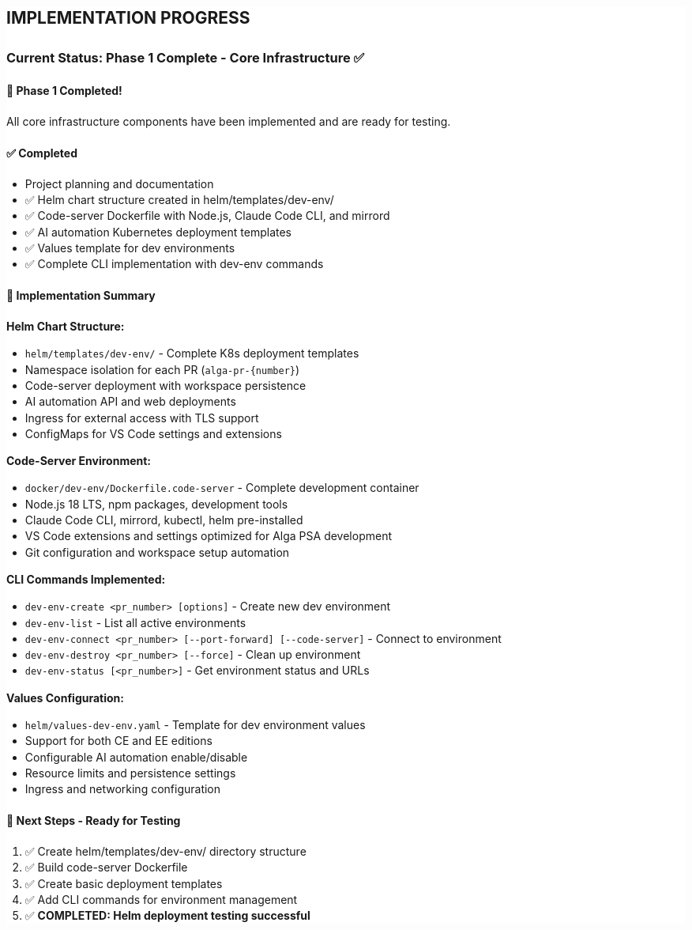 
## IMPLEMENTATION PROGRESS

### Current Status: Phase 1 Complete - Core Infrastructure ✅

#### 🎉 Phase 1 Completed!
All core infrastructure components have been implemented and are ready for testing.

#### ✅ Completed
- Project planning and documentation
- ✅ Helm chart structure created in helm/templates/dev-env/
- ✅ Code-server Dockerfile with Node.js, Claude Code CLI, and mirrord
- ✅ AI automation Kubernetes deployment templates
- ✅ Values template for dev environments
- ✅ Complete CLI implementation with dev-env commands

#### 📝 Implementation Summary
**Helm Chart Structure:**
- `helm/templates/dev-env/` - Complete K8s deployment templates
- Namespace isolation for each PR (`alga-pr-{number}`)
- Code-server deployment with workspace persistence
- AI automation API and web deployments
- Ingress for external access with TLS support
- ConfigMaps for VS Code settings and extensions

**Code-Server Environment:**
- `docker/dev-env/Dockerfile.code-server` - Complete development container
- Node.js 18 LTS, npm packages, development tools
- Claude Code CLI, mirrord, kubectl, helm pre-installed
- VS Code extensions and settings optimized for Alga PSA development
- Git configuration and workspace setup automation

**CLI Commands Implemented:**
- `dev-env-create <pr_number> [options]` - Create new dev environment
- `dev-env-list` - List all active environments
- `dev-env-connect <pr_number> [--port-forward] [--code-server]` - Connect to environment
- `dev-env-destroy <pr_number> [--force]` - Clean up environment
- `dev-env-status [<pr_number>]` - Get environment status and URLs

**Values Configuration:**
- `helm/values-dev-env.yaml` - Template for dev environment values
- Support for both CE and EE editions
- Configurable AI automation enable/disable
- Resource limits and persistence settings
- Ingress and networking configuration

#### 🎯 Next Steps - Ready for Testing
1. ✅ Create helm/templates/dev-env/ directory structure
2. ✅ Build code-server Dockerfile
3. ✅ Create basic deployment templates
4. ✅ Add CLI commands for environment management
5. ✅ **COMPLETED: Helm deployment testing successful**
